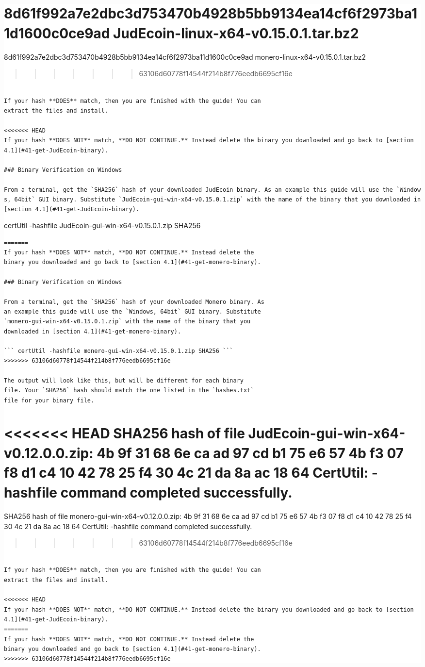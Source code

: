 8d61f992a7e2dbc3d753470b4928b5bb9134ea14cf6f2973ba11d1600c0ce9ad  JudEcoin-linux-x64-v0.15.0.1.tar.bz2
=======
8d61f992a7e2dbc3d753470b4928b5bb9134ea14cf6f2973ba11d1600c0ce9ad 
monero-linux-x64-v0.15.0.1.tar.bz2
>>>>>>> 63106d60778f14544f214b8f776eedb6695cf16e
```

If your hash **DOES** match, then you are finished with the guide! You can
extract the files and install.

<<<<<<< HEAD
If your hash **DOES NOT** match, **DO NOT CONTINUE.** Instead delete the binary you downloaded and go back to [section 4.1](#41-get-JudEcoin-binary).

### Binary Verification on Windows

From a terminal, get the `SHA256` hash of your downloaded JudEcoin binary. As an example this guide will use the `Windows, 64bit` GUI binary. Substitute `JudEcoin-gui-win-x64-v0.15.0.1.zip` with the name of the binary that you downloaded in [section 4.1](#41-get-JudEcoin-binary).

```
certUtil -hashfile JudEcoin-gui-win-x64-v0.15.0.1.zip SHA256
```
=======
If your hash **DOES NOT** match, **DO NOT CONTINUE.** Instead delete the
binary you downloaded and go back to [section 4.1](#41-get-monero-binary).

### Binary Verification on Windows

From a terminal, get the `SHA256` hash of your downloaded Monero binary. As
an example this guide will use the `Windows, 64bit` GUI binary. Substitute
`monero-gui-win-x64-v0.15.0.1.zip` with the name of the binary that you
downloaded in [section 4.1](#41-get-monero-binary).

``` certUtil -hashfile monero-gui-win-x64-v0.15.0.1.zip SHA256 ```
>>>>>>> 63106d60778f14544f214b8f776eedb6695cf16e

The output will look like this, but will be different for each binary
file. Your `SHA256` hash should match the one listed in the `hashes.txt`
file for your binary file.

```
<<<<<<< HEAD
SHA256 hash of file JudEcoin-gui-win-x64-v0.12.0.0.zip:
4b 9f 31 68 6e ca ad 97 cd b1 75 e6 57 4b f3 07 f8 d1 c4 10 42 78 25 f4 30 4c 21 da 8a ac 18 64
CertUtil: -hashfile command completed successfully.
=======
SHA256 hash of file monero-gui-win-x64-v0.12.0.0.zip: 4b 9f 31 68 6e ca
ad 97 cd b1 75 e6 57 4b f3 07 f8 d1 c4 10 42 78 25 f4 30 4c 21 da 8a ac 18
64 CertUtil: -hashfile command completed successfully. 
>>>>>>> 63106d60778f14544f214b8f776eedb6695cf16e
```

If your hash **DOES** match, then you are finished with the guide! You can
extract the files and install.

<<<<<<< HEAD
If your hash **DOES NOT** match, **DO NOT CONTINUE.** Instead delete the binary you downloaded and go back to [section 4.1](#41-get-JudEcoin-binary).
=======
If your hash **DOES NOT** match, **DO NOT CONTINUE.** Instead delete the
binary you downloaded and go back to [section 4.1](#41-get-monero-binary).
>>>>>>> 63106d60778f14544f214b8f776eedb6695cf16e
